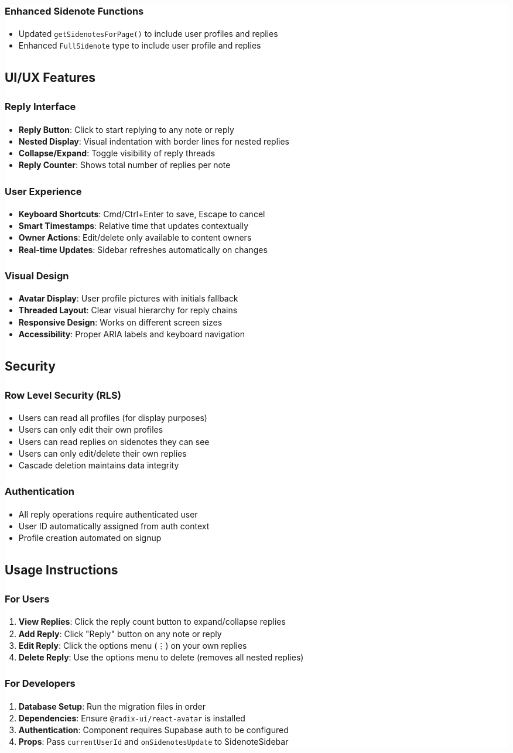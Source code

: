 ### Enhanced Sidenote Functions
- Updated `getSidenotesForPage()` to include user profiles and replies
- Enhanced `FullSidenote` type to include user profile and replies

## UI/UX Features

### Reply Interface
- **Reply Button**: Click to start replying to any note or reply
- **Nested Display**: Visual indentation with border lines for nested replies
- **Collapse/Expand**: Toggle visibility of reply threads
- **Reply Counter**: Shows total number of replies per note

### User Experience
- **Keyboard Shortcuts**: Cmd/Ctrl+Enter to save, Escape to cancel
- **Smart Timestamps**: Relative time that updates contextually
- **Owner Actions**: Edit/delete only available to content owners
- **Real-time Updates**: Sidebar refreshes automatically on changes

### Visual Design
- **Avatar Display**: User profile pictures with initials fallback
- **Threaded Layout**: Clear visual hierarchy for reply chains
- **Responsive Design**: Works on different screen sizes
- **Accessibility**: Proper ARIA labels and keyboard navigation

## Security

### Row Level Security (RLS)
- Users can read all profiles (for display purposes)
- Users can only edit their own profiles
- Users can read replies on sidenotes they can see
- Users can only edit/delete their own replies
- Cascade deletion maintains data integrity

### Authentication
- All reply operations require authenticated user
- User ID automatically assigned from auth context
- Profile creation automated on signup

## Usage Instructions

### For Users
1. **View Replies**: Click the reply count button to expand/collapse replies
2. **Add Reply**: Click "Reply" button on any note or reply
3. **Edit Reply**: Click the options menu (⋮) on your own replies
4. **Delete Reply**: Use the options menu to delete (removes all nested replies)

### For Developers
1. **Database Setup**: Run the migration files in order
2. **Dependencies**: Ensure `@radix-ui/react-avatar` is installed
3. **Authentication**: Component requires Supabase auth to be configured
4. **Props**: Pass `currentUserId` and `onSidenotesUpdate` to SidenoteSidebar
